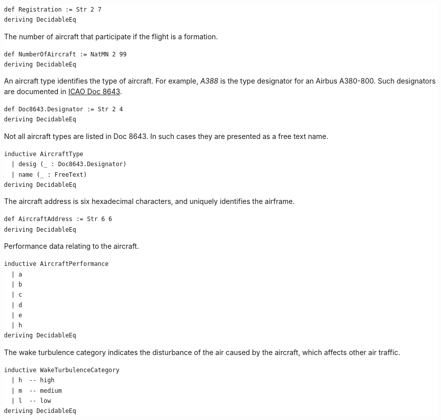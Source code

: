 ```lean
def Registration := Str 2 7
deriving DecidableEq
```

The number of aircraft that participate if the flight is a formation.

```lean
def NumberOfAircraft := NatMN 2 99
deriving DecidableEq
```

An aircraft type identifies the type of aircraft. For example, _A388_ is the type
designator for an Airbus A380-800. Such designators are documented in
[ICAO Doc 8643](https://www.icao.int/publications/doc8643/Pages/default.aspx).

```lean
def Doc8643.Designator := Str 2 4
deriving DecidableEq
```

Not all aircraft types are listed in Doc 8643. In such cases they are presented as a free text name.

```lean
inductive AircraftType
  | desig (_ : Doc8643.Designator)
  | name (_ : FreeText)
deriving DecidableEq
```

The aircraft address is six hexadecimal characters, and uniquely identifies the airframe.

```lean
def AircraftAddress := Str 6 6
deriving DecidableEq
```

Performance data relating to the aircraft.

```lean
inductive AircraftPerformance
  | a
  | b
  | c
  | d
  | e
  | h
deriving DecidableEq
```

The wake turbulence category indicates the disturbance of the air caused by the aircraft,
which affects other air traffic.

```lean
inductive WakeTurbulenceCategory
  | h  -- high
  | m  -- medium
  | l  -- low
deriving DecidableEq
```
